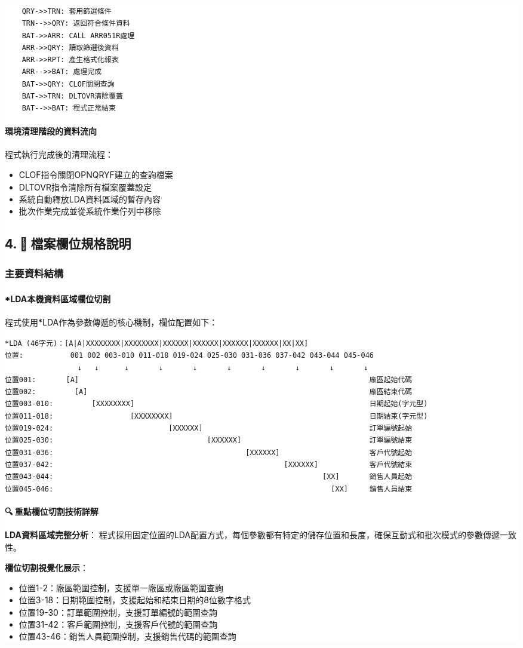 ```mermaid
    QRY->>TRN: 套用篩選條件
    TRN-->>QRY: 返回符合條件資料
    BAT->>ARR: CALL ARR051R處理
    ARR->>QRY: 讀取篩選後資料
    ARR->>RPT: 產生格式化報表
    ARR-->>BAT: 處理完成
    BAT->>QRY: CLOF關閉查詢
    BAT->>TRN: DLTOVR清除覆蓋
    BAT-->>BAT: 程式正常結束
```

#### 環境清理階段的資料流向
程式執行完成後的清理流程：
- CLOF指令關閉OPNQRYF建立的查詢檔案
- DLTOVR指令清除所有檔案覆蓋設定
- 系統自動釋放LDA資料區域的暫存內容
- 批次作業完成並從系統作業佇列中移除

## 4. 🎯 檔案欄位規格說明

### 主要資料結構

#### *LDA本機資料區域欄位切割
程式使用*LDA作為參數傳遞的核心機制，欄位配置如下：

```
*LDA (46字元)：[A|A|XXXXXXXX|XXXXXXXX|XXXXXX|XXXXXX|XXXXXX|XXXXXX|XX|XX]
位置:           001 002 003-010 011-018 019-024 025-030 031-036 037-042 043-044 045-046
                 ↓   ↓      ↓       ↓       ↓       ↓       ↓       ↓       ↓       ↓
位置001:       [A]                                                                    廠區起始代碼
位置002:         [A]                                                                  廠區結束代碼
位置003-010:         [XXXXXXXX]                                                       日期起始(字元型)
位置011-018:                  [XXXXXXXX]                                              日期結束(字元型)
位置019-024:                           [XXXXXX]                                       訂單編號起始
位置025-030:                                    [XXXXXX]                              訂單編號結束
位置031-036:                                             [XXXXXX]                     客戶代號起始
位置037-042:                                                      [XXXXXX]            客戶代號結束
位置043-044:                                                               [XX]       銷售人員起始
位置045-046:                                                                 [XX]     銷售人員結束
```

#### 🔍 重點欄位切割技術詳解

**LDA資料區域完整分析**：
程式採用固定位置的LDA配置方式，每個參數都有特定的儲存位置和長度，確保互動式和批次模式的參數傳遞一致性。

**欄位切割視覺化展示**：
- 位置1-2：廠區範圍控制，支援單一廠區或廠區範圍查詢
- 位置3-18：日期範圍控制，支援起始和結束日期的8位數字格式
- 位置19-30：訂單範圍控制，支援訂單編號的範圍查詢
- 位置31-42：客戶範圍控制，支援客戶代號的範圍查詢  
- 位置43-46：銷售人員範圍控制，支援銷售代碼的範圍查詢
